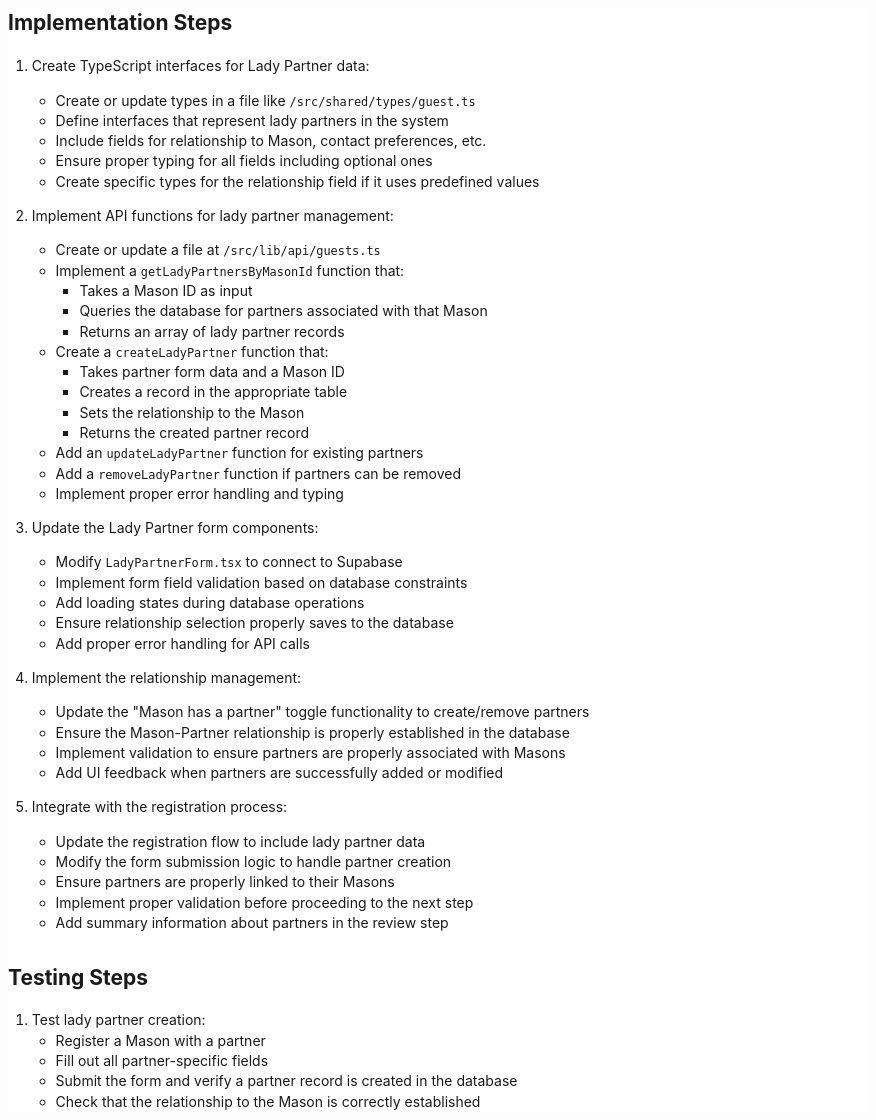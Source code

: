 ## Implementation Steps

1. Create TypeScript interfaces for Lady Partner data:
   - Create or update types in a file like `/src/shared/types/guest.ts`
   - Define interfaces that represent lady partners in the system
   - Include fields for relationship to Mason, contact preferences, etc.
   - Ensure proper typing for all fields including optional ones
   - Create specific types for the relationship field if it uses predefined values

2. Implement API functions for lady partner management:
   - Create or update a file at `/src/lib/api/guests.ts`
   - Implement a `getLadyPartnersByMasonId` function that:
     - Takes a Mason ID as input
     - Queries the database for partners associated with that Mason
     - Returns an array of lady partner records
   - Create a `createLadyPartner` function that:
     - Takes partner form data and a Mason ID
     - Creates a record in the appropriate table
     - Sets the relationship to the Mason
     - Returns the created partner record
   - Add an `updateLadyPartner` function for existing partners
   - Add a `removeLadyPartner` function if partners can be removed
   - Implement proper error handling and typing

3. Update the Lady Partner form components:
   - Modify `LadyPartnerForm.tsx` to connect to Supabase
   - Implement form field validation based on database constraints
   - Add loading states during database operations
   - Ensure relationship selection properly saves to the database
   - Add proper error handling for API calls

4. Implement the relationship management:
   - Update the "Mason has a partner" toggle functionality to create/remove partners
   - Ensure the Mason-Partner relationship is properly established in the database
   - Implement validation to ensure partners are properly associated with Masons
   - Add UI feedback when partners are successfully added or modified

5. Integrate with the registration process:
   - Update the registration flow to include lady partner data
   - Modify the form submission logic to handle partner creation
   - Ensure partners are properly linked to their Masons
   - Implement proper validation before proceeding to the next step
   - Add summary information about partners in the review step

## Testing Steps

1. Test lady partner creation:
   - Register a Mason with a partner
   - Fill out all partner-specific fields
   - Submit the form and verify a partner record is created in the database
   - Check that the relationship to the Mason is correctly established
